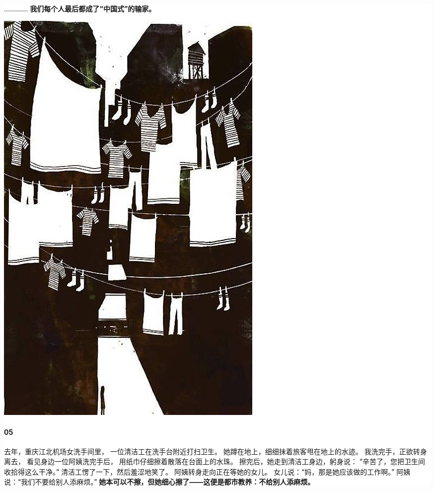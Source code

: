 …………
**我们每个人最后都成了“中国式”的输家。**

<img src="/images/2017/2017-01-18-140303-5.jpeg" width="500" />

#### 05

去年，重庆江北机场女洗手间里，
一位清洁工在洗手台附近打扫卫生。
她蹲在地上，细细抹着旅客甩在地上的水迹。
我洗完手，正欲转身离去，
看见身边一位阿姨洗完手后，
用纸巾仔细擦着散落在台面上的水珠。
擦完后，她走到清洁工身边，躬身说：
“辛苦了，您把卫生间收拾得这么干净。”
清洁工愣了一下，然后羞涩地笑了。
阿姨转身走向正在等她的女儿。
女儿说：“妈，那是她应该做的工作啊。”
阿姨说：“我们不要给别人添麻烦。”
**她本可以不擦，但她细心擦了——这便是都市教养：不给别人添麻烦。**
